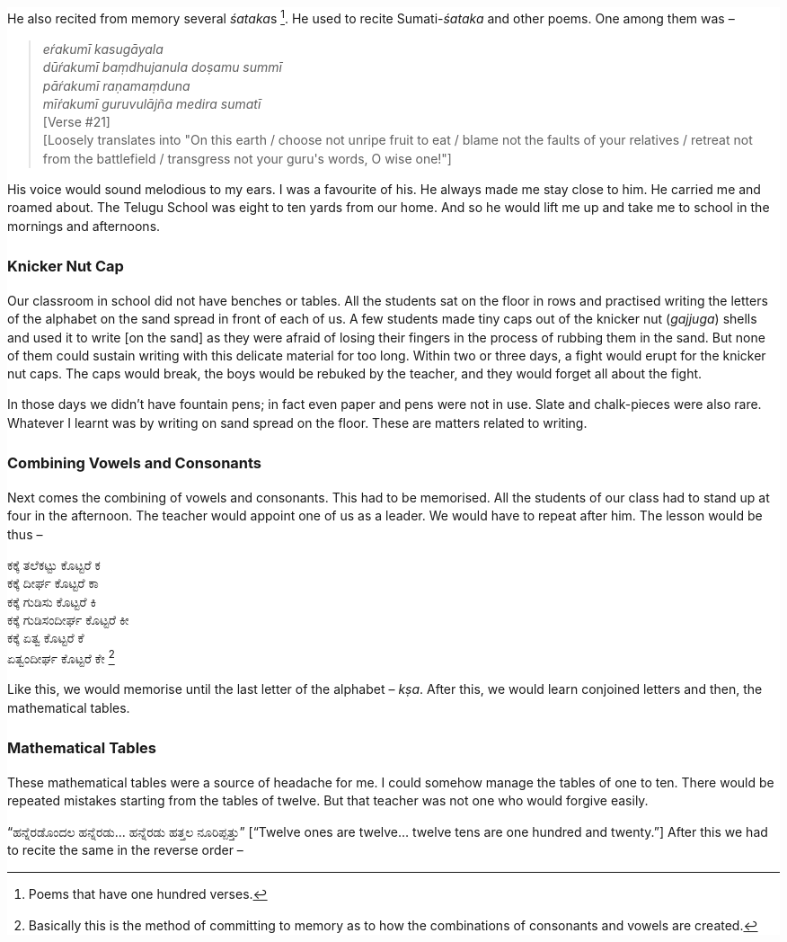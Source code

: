 He also recited from memory several *śataka*s
[^2.1]. He used to recite Sumati-*śataka* and other poems. One among them was –

> *eŕakumī kasugāyala  
> dūŕakumī baṃdhujanula doṣamu summī  
> pāŕakumī raṇamaṃduna  
> mīŕakumī guruvulājña medira sumatī*  
> \[Verse \#21\]   
> \[Loosely translates into "On this earth / choose not unripe fruit to eat / blame not the faults of your relatives / retreat not from the battlefield / transgress not your guru's words, O wise one!"\]

His voice would sound melodious to my ears. I was a favourite of his. He always made me stay close to him. He carried me and roamed about. The Telugu School was eight to ten yards from our home. And so he would lift me up and take me to school in the mornings and afternoons.

### Knicker Nut Cap

Our classroom in school did not have benches or tables. All the students sat on the floor in rows and practised writing the letters of the alphabet on the sand spread in front of each of us. A few students made tiny caps out of the knicker nut (*gajjuga*) shells and used it to write \[on the sand\] as they were afraid of losing their fingers in the process of rubbing them in the sand. But none of them could sustain writing with this delicate material for too long. Within two or three days, a fight would erupt for the knicker nut caps. The caps would break, the boys would be rebuked by the teacher, and they would forget all about the fight.

In those days we didn’t have fountain pens; in fact even paper and pens were not in use. Slate and chalk-pieces were also rare. Whatever I learnt was by writing on sand spread on the floor. These are matters related to writing.

### Combining Vowels and Consonants

Next comes the combining of vowels and consonants. This had to be memorised. All the students of our class had to stand up at four in the afternoon. The teacher would appoint one of us as a leader. We would have to repeat after him. The lesson would be thus –

ಕಕ್ಕೆ ತಲೆಕಟ್ಟು ಕೊಟ್ಟರೆ ಕ  
ಕಕ್ಕೆ ದೀರ್ಘ ಕೊಟ್ಟರೆ ಕಾ  
ಕಕ್ಕೆ ಗುಡಿಸು ಕೊಟ್ಟರೆ ಕಿ  
ಕಕ್ಕೆ ಗುಡಿಸಂದೀರ್ಘ ಕೊಟ್ಟರೆ ಕೀ  
ಕಕ್ಕೆ ಏತ್ವ ಕೊಟ್ಟರೆ ಕೆ  
ಏತ್ವಂದೀರ್ಘ ಕೊಟ್ಟರೆ ಕೇ
[^2.2]

Like this, we would memorise until the last letter of the alphabet – *kṣa*. After this, we would learn conjoined letters and then, the mathematical tables.

### Mathematical Tables

These mathematical tables were a source of headache for me. I could somehow manage the tables of one to ten. There would be repeated mistakes starting from the tables of twelve. But that teacher was not one who would forgive easily.

“ಹನ್ನೆರಡೊಂದಲ ಹನ್ನೆರಡು... ಹನ್ನೆರಡು ಹತ್ತಲ ನೂರಿಪ್ಪತ್ತು” \[“Twelve ones are twelve… twelve tens are one hundred and twenty.”\] After this we had to recite the same in the reverse order –


[^1.1]: *Suṇṇa* refers to the slaked lime paste that is used in the preparation of paan. *Suṇṇakallu* means ‘a block of slaked lime’ and possibly refers to a caste of people who were exclusively engaged in such activity.
[^1.2]: The name of a backward caste.
[^1.3]: Sixteen *saṃskāra*s (loosely translates as 'rites of passage' or 'refinement') are typically identified in *Sanātana-dharma* that mark certain significant points in the life of an individual. The *saṃskāra* of *Akṣarābhyasa*, also called *Vidyārambha* (‘beginning of education’) is typically done when the child is around five years old by introducing him to the letters of the alphabet. This also includes prayers to Sarasvatī and Gaṇeśa.
[^1.4]: A small *vigraha* of Gaṇeśa made of clay or cowdung.
[^1.5]: The original has ‘*gandha-puṣpa*, *ariśina-kuṃkuma*, *dhūpa-dīpa*.’
[^1.6]: The original has ‘*tambūla*,’ which basically refers to paan.
[^2.1]: Poems that have one hundred verses.
[^2.2]: Basically this is the method of committing to memory as to how the combinations of consonants and vowels are created.
[^2.3]: *Saṃvatsara* is a term that refers to a year and*Saṃvatsara-cakra*refers to the cycle of sixty years (based on the cycle of the years of Jupiter). The list of the sixty *saṃvatsara*s begins with Prabhava and moves on to Vibhava, Śukla, Pramodadūta, and so forth.
[^3.1]: Embellishment and word-play at the level of sound, which includes the use of alliteration, rhyme, onomatopoeia, etc.
[^3.2]: In other words, incapable of appreciating either music or literature